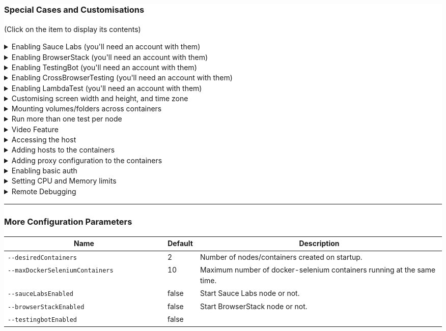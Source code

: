 ### Special Cases and Customisations
(Click on the item to display its contents)

<details><summary>Enabling Sauce Labs (you'll need an account with them)</summary></details>

<details><summary>Enabling BrowserStack (you'll need an account with them)</summary></details>

<details><summary>Enabling TestingBot (you'll need an account with them)</summary></details>

<details><summary>Enabling CrossBrowserTesting (you'll need an account with them)</summary></details>

<details><summary>Enabling LambdaTest (you'll need an account with them)</summary></details>

<details><summary>Customising screen width and height, and time zone</summary></details>

<details><summary>Mounting volumes/folders across containers</summary></details>

<details><summary>Run more than one test per node</summary></details>

<details><summary>Video Feature</summary></details>

<details><summary>Accessing the host</summary></details>

<details><summary>Adding hosts to the containers</summary></details>

<details><summary>Adding proxy configuration to the containers</summary></details>

<details><summary>Enabling basic auth</summary></details>

<details><summary>Setting CPU and Memory limits</summary></details>

<details><summary>Remote Debugging</summary></details>

*** 

### More Configuration Parameters

<table class="table table-bordered table-striped table-responsive">
  <thead>
    <tr>
      <th style="width: 300px;">Name</th>
      <th style="width: 50px;">Default</th>
      <th>Description</th>
    </tr>
  </thead>
  <tbody>
    <tr>
      <td><code>--desiredContainers</code></td>
      <td>2</td>
      <td>Number of nodes/containers created on startup.</td>
    </tr>
    <tr>
      <td><code>--maxDockerSeleniumContainers</code></td>
      <td>10</td>
      <td>Maximum number of docker-selenium containers running at the same time.</td>
    </tr>
    <tr>
      <td><code>--sauceLabsEnabled</code></td>
      <td>false</td>
      <td>Start Sauce Labs node or not.</td>
    </tr>
    <tr>
      <td><code>--browserStackEnabled</code></td>
      <td>false</td>
      <td>Start BrowserStack node or not.</td>
    </tr>
    <tr>
      <td><code>--testingbotEnabled</code></td>
      <td>false</td>